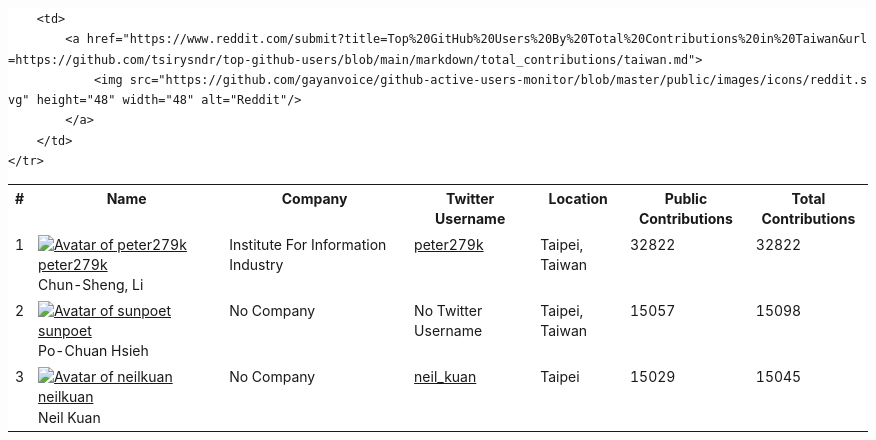 		<td>
			<a href="https://www.reddit.com/submit?title=Top%20GitHub%20Users%20By%20Total%20Contributions%20in%20Taiwan&url=https://github.com/tsirysndr/top-github-users/blob/main/markdown/total_contributions/taiwan.md">
				<img src="https://github.com/gayanvoice/github-active-users-monitor/blob/master/public/images/icons/reddit.svg" height="48" width="48" alt="Reddit"/>
			</a>
		</td>
	</tr>
</table>

<table>
	<tr>
		<th>#</th>
		<th>Name</th>
		<th>Company</th>
		<th>Twitter Username</th>
		<th>Location</th>
		<th>Public Contributions</th>
		<th>Total Contributions</th>
	</tr>
	<tr>
		<td>1</td>
		<td>
			<a href="https://github.com/peter279k">
				<img src="https://avatars.githubusercontent.com/u/9021747?s=72&u=4cb0eb4e04d503fdb6f162e42f76d2854e48c4e8&v=4" width="24" alt="Avatar of peter279k"> peter279k
			</a><br/>
			Chun-Sheng, Li
		</td>
		<td>Institute For Information Industry<br/></td>
		<td><a href="https://twitter.com/peter279k">peter279k</a></td>
		<td>Taipei, Taiwan</td>
		<td>32822</td>
		<td>32822</td>
	</tr>
	<tr>
		<td>2</td>
		<td>
			<a href="https://github.com/sunpoet">
				<img src="https://avatars.githubusercontent.com/u/688777?s=72&u=d4af443cce0124aed957f3d9fe6f75382294a447&v=4" width="24" alt="Avatar of sunpoet"> sunpoet
			</a><br/>
			Po-Chuan Hsieh
		</td>
		<td>No Company</td>
		<td>No Twitter Username</td>
		<td>Taipei, Taiwan</td>
		<td>15057</td>
		<td>15098</td>
	</tr>
	<tr>
		<td>3</td>
		<td>
			<a href="https://github.com/neilkuan">
				<img src="https://avatars.githubusercontent.com/u/46012524?s=72&u=8bdfa634533785b86eefed7d9db612ef5998e0be&v=4" width="24" alt="Avatar of neilkuan"> neilkuan
			</a><br/>
			Neil Kuan
		</td>
		<td>No Company</td>
		<td><a href="https://twitter.com/neil_kuan">neil_kuan</a></td>
		<td>Taipei</td>
		<td>15029</td>
		<td>15045</td>
	</tr>